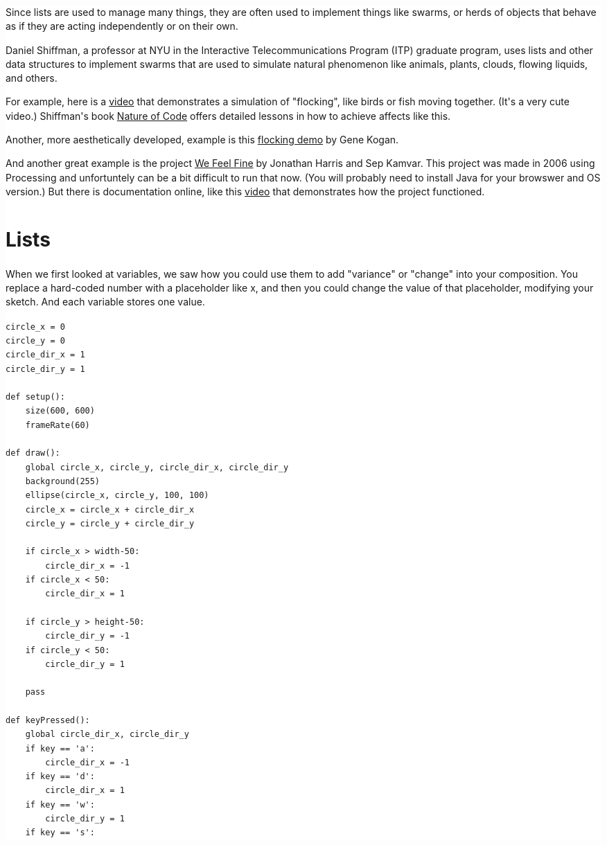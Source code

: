 Since lists are used to manage many things, they are often used to implement things like swarms, or herds of objects that behave as if they are acting independently or on their own.

Daniel Shiffman, a professor at NYU in the Interactive Telecommunications Program (ITP) graduate program, uses lists and other data structures to implement swarms that are used to simulate natural phenomenon like animals, plants, clouds, flowing liquids, and others.

For example, here is a [video](https://www.youtube.com/watch?v=tOv8JGA2-mM) that demonstrates a simulation of "flocking", like birds or fish moving together. (It's a very cute video.) Shiffman's book [Nature of Code](https://natureofcode.com/) offers detailed lessons in how to achieve affects like this.

Another, more aesthetically developed, example is this [flocking demo](https://vimeo.com/39517129) by Gene Kogan.

And another great example is the project [We Feel Fine](http://www.wefeelfine.org/) by Jonathan Harris and Sep Kamvar. This project was made in 2006 using Processing and unfortuntely can be a bit difficult to run that now. (You will probably need to install Java for your browswer and OS version.) But there is documentation online, like this [video](https://www.youtube.com/watch?v=NSGpOSgnfz8) that demonstrates how the project functioned.

# Lists
When we first looked at variables, we saw how you could use them to add "variance" or "change" into your composition. You replace a hard-coded number with a placeholder like x, and then you could change the value of that placeholder, modifying your sketch. And each variable stores one value.


```
circle_x = 0
circle_y = 0
circle_dir_x = 1
circle_dir_y = 1

def setup():
    size(600, 600)
    frameRate(60)

def draw():
    global circle_x, circle_y, circle_dir_x, circle_dir_y
    background(255)
    ellipse(circle_x, circle_y, 100, 100)
    circle_x = circle_x + circle_dir_x
    circle_y = circle_y + circle_dir_y
     
    if circle_x > width-50:
        circle_dir_x = -1
    if circle_x < 50:
        circle_dir_x = 1
        
    if circle_y > height-50:
        circle_dir_y = -1
    if circle_y < 50:
        circle_dir_y = 1
    
    pass
      
def keyPressed():
    global circle_dir_x, circle_dir_y
    if key == 'a':
        circle_dir_x = -1
    if key == 'd':
        circle_dir_x = 1
    if key == 'w':
        circle_dir_y = 1
    if key == 's':
```